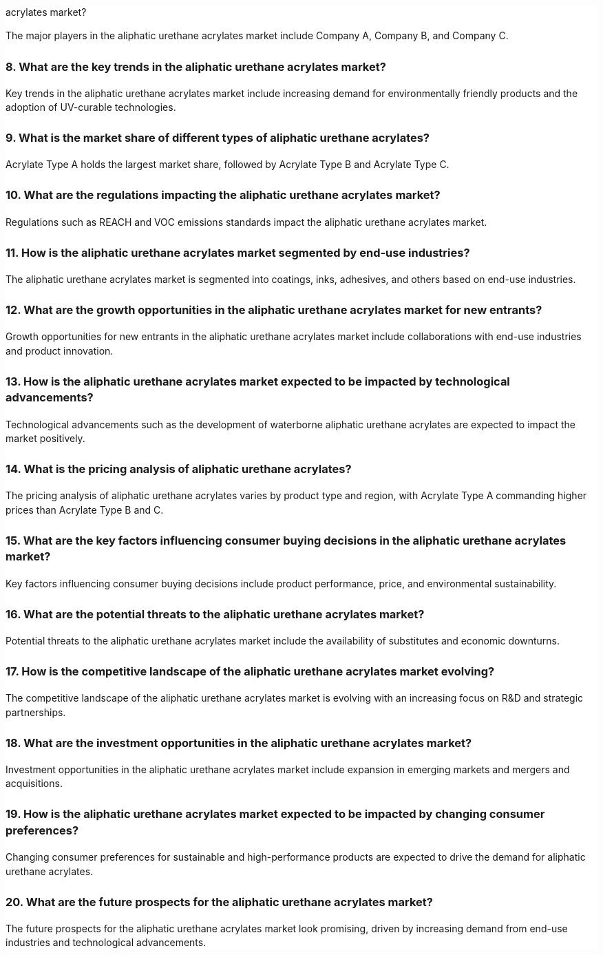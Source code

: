 acrylates market?</h3><p>The major players in the aliphatic urethane acrylates market include Company A, Company B, and Company C.</p><h3>8. What are the key trends in the aliphatic urethane acrylates market?</h3><p>Key trends in the aliphatic urethane acrylates market include increasing demand for environmentally friendly products and the adoption of UV-curable technologies.</p><h3>9. What is the market share of different types of aliphatic urethane acrylates?</h3><p>Acrylate Type A holds the largest market share, followed by Acrylate Type B and Acrylate Type C.</p><h3>10. What are the regulations impacting the aliphatic urethane acrylates market?</h3><p>Regulations such as REACH and VOC emissions standards impact the aliphatic urethane acrylates market.</p><h3>11. How is the aliphatic urethane acrylates market segmented by end-use industries?</h3><p>The aliphatic urethane acrylates market is segmented into coatings, inks, adhesives, and others based on end-use industries.</p><h3>12. What are the growth opportunities in the aliphatic urethane acrylates market for new entrants?</h3><p>Growth opportunities for new entrants in the aliphatic urethane acrylates market include collaborations with end-use industries and product innovation.</p><h3>13. How is the aliphatic urethane acrylates market expected to be impacted by technological advancements?</h3><p>Technological advancements such as the development of waterborne aliphatic urethane acrylates are expected to impact the market positively.</p><h3>14. What is the pricing analysis of aliphatic urethane acrylates?</h3><p>The pricing analysis of aliphatic urethane acrylates varies by product type and region, with Acrylate Type A commanding higher prices than Acrylate Type B and C.</p><h3>15. What are the key factors influencing consumer buying decisions in the aliphatic urethane acrylates market?</h3><p>Key factors influencing consumer buying decisions include product performance, price, and environmental sustainability.</p><h3>16. What are the potential threats to the aliphatic urethane acrylates market?</h3><p>Potential threats to the aliphatic urethane acrylates market include the availability of substitutes and economic downturns.</p><h3>17. How is the competitive landscape of the aliphatic urethane acrylates market evolving?</h3><p>The competitive landscape of the aliphatic urethane acrylates market is evolving with an increasing focus on R&D and strategic partnerships.</p><h3>18. What are the investment opportunities in the aliphatic urethane acrylates market?</h3><p>Investment opportunities in the aliphatic urethane acrylates market include expansion in emerging markets and mergers and acquisitions.</p><h3>19. How is the aliphatic urethane acrylates market expected to be impacted by changing consumer preferences?</h3><p>Changing consumer preferences for sustainable and high-performance products are expected to drive the demand for aliphatic urethane acrylates.</p><h3>20. What are the future prospects for the aliphatic urethane acrylates market?</h3><p>The future prospects for the aliphatic urethane acrylates market look promising, driven by increasing demand from end-use industries and technological advancements.</p></body></html></strong></p>
